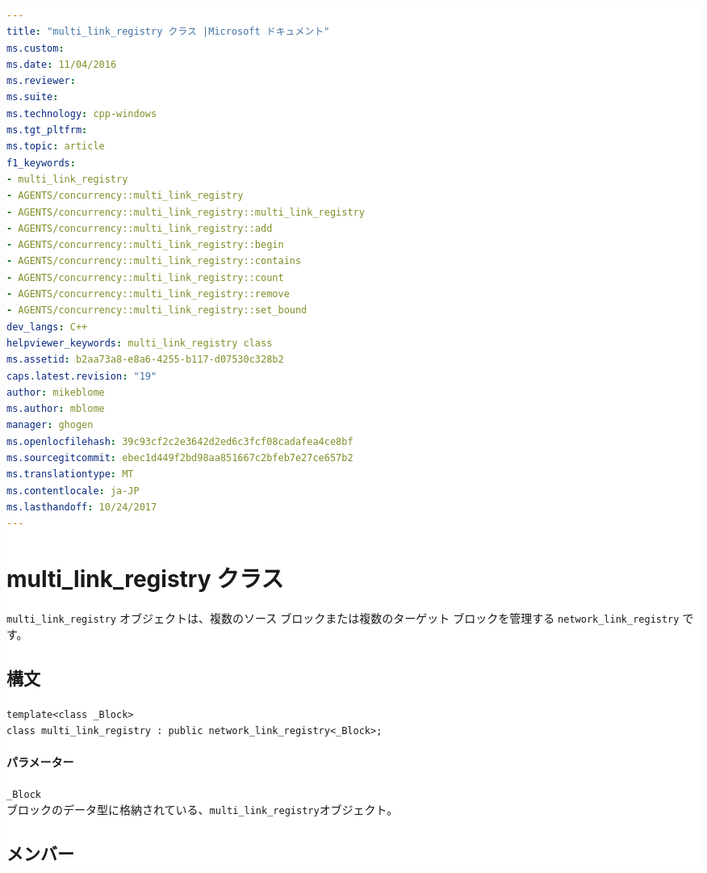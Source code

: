 ```yaml
---
title: "multi_link_registry クラス |Microsoft ドキュメント"
ms.custom: 
ms.date: 11/04/2016
ms.reviewer: 
ms.suite: 
ms.technology: cpp-windows
ms.tgt_pltfrm: 
ms.topic: article
f1_keywords:
- multi_link_registry
- AGENTS/concurrency::multi_link_registry
- AGENTS/concurrency::multi_link_registry::multi_link_registry
- AGENTS/concurrency::multi_link_registry::add
- AGENTS/concurrency::multi_link_registry::begin
- AGENTS/concurrency::multi_link_registry::contains
- AGENTS/concurrency::multi_link_registry::count
- AGENTS/concurrency::multi_link_registry::remove
- AGENTS/concurrency::multi_link_registry::set_bound
dev_langs: C++
helpviewer_keywords: multi_link_registry class
ms.assetid: b2aa73a8-e8a6-4255-b117-d07530c328b2
caps.latest.revision: "19"
author: mikeblome
ms.author: mblome
manager: ghogen
ms.openlocfilehash: 39c93cf2c2e3642d2ed6c3fcf08cadafea4ce8bf
ms.sourcegitcommit: ebec1d449f2bd98aa851667c2bfeb7e27ce657b2
ms.translationtype: MT
ms.contentlocale: ja-JP
ms.lasthandoff: 10/24/2017
---
```

# <a name="multilinkregistry-class"></a>multi_link_registry クラス
`multi_link_registry` オブジェクトは、複数のソース ブロックまたは複数のターゲット ブロックを管理する `network_link_registry` です。  
  
## <a name="syntax"></a>構文  
  
```
template<class _Block>
class multi_link_registry : public network_link_registry<_Block>;
```  
  
#### <a name="parameters"></a>パラメーター  
 `_Block`  
 ブロックのデータ型に格納されている、`multi_link_registry`オブジェクト。  
  
## <a name="members"></a>メンバー  
  